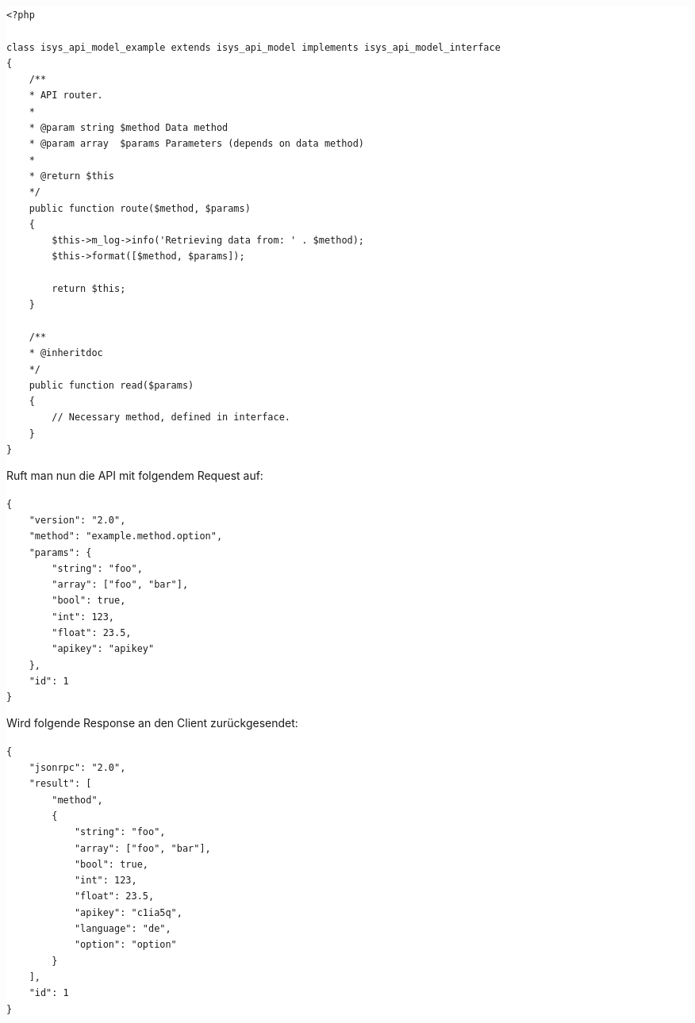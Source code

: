     <?php

    class isys_api_model_example extends isys_api_model implements isys_api_model_interface
    {
        /**
        * API router.
        *
        * @param string $method Data method
        * @param array  $params Parameters (depends on data method)
        *
        * @return $this
        */
        public function route($method, $params)
        {
            $this->m_log->info('Retrieving data from: ' . $method);
            $this->format([$method, $params]);

            return $this;
        }

        /**
        * @inheritdoc
        */
        public function read($params)
        {
            // Necessary method, defined in interface.
        }
    }

Ruft man nun die API mit folgendem Request auf:

    {
        "version": "2.0",
        "method": "example.method.option",
        "params": {
            "string": "foo",
            "array": ["foo", "bar"],
            "bool": true,
            "int": 123,
            "float": 23.5,
            "apikey": "apikey"
        },
        "id": 1
    }

Wird folgende Response an den Client zurückgesendet:

    {
        "jsonrpc": "2.0",
        "result": [
            "method",
            {
                "string": "foo",
                "array": ["foo", "bar"],
                "bool": true,
                "int": 123,
                "float": 23.5,
                "apikey": "c1ia5q",
                "language": "de",
                "option": "option"
            }
        ],
        "id": 1
    }
